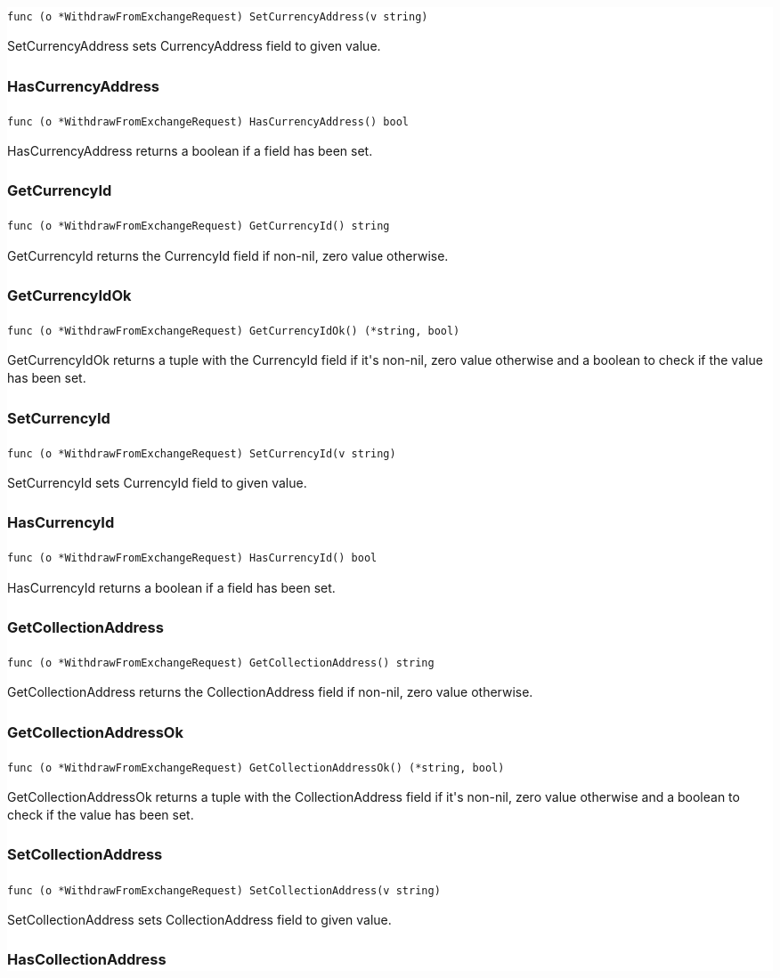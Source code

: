 `func (o *WithdrawFromExchangeRequest) SetCurrencyAddress(v string)`

SetCurrencyAddress sets CurrencyAddress field to given value.

### HasCurrencyAddress

`func (o *WithdrawFromExchangeRequest) HasCurrencyAddress() bool`

HasCurrencyAddress returns a boolean if a field has been set.

### GetCurrencyId

`func (o *WithdrawFromExchangeRequest) GetCurrencyId() string`

GetCurrencyId returns the CurrencyId field if non-nil, zero value otherwise.

### GetCurrencyIdOk

`func (o *WithdrawFromExchangeRequest) GetCurrencyIdOk() (*string, bool)`

GetCurrencyIdOk returns a tuple with the CurrencyId field if it's non-nil, zero value otherwise
and a boolean to check if the value has been set.

### SetCurrencyId

`func (o *WithdrawFromExchangeRequest) SetCurrencyId(v string)`

SetCurrencyId sets CurrencyId field to given value.

### HasCurrencyId

`func (o *WithdrawFromExchangeRequest) HasCurrencyId() bool`

HasCurrencyId returns a boolean if a field has been set.

### GetCollectionAddress

`func (o *WithdrawFromExchangeRequest) GetCollectionAddress() string`

GetCollectionAddress returns the CollectionAddress field if non-nil, zero value otherwise.

### GetCollectionAddressOk

`func (o *WithdrawFromExchangeRequest) GetCollectionAddressOk() (*string, bool)`

GetCollectionAddressOk returns a tuple with the CollectionAddress field if it's non-nil, zero value otherwise
and a boolean to check if the value has been set.

### SetCollectionAddress

`func (o *WithdrawFromExchangeRequest) SetCollectionAddress(v string)`

SetCollectionAddress sets CollectionAddress field to given value.

### HasCollectionAddress
